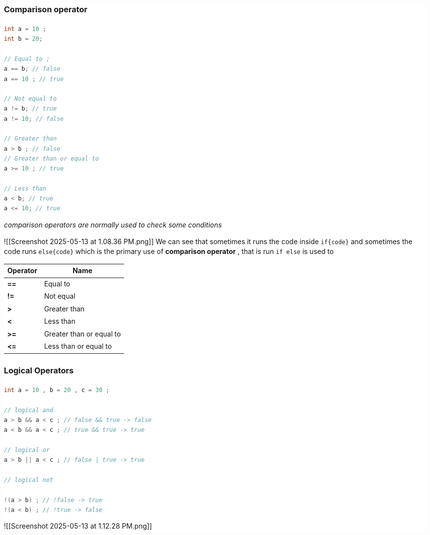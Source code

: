 ### Comparison operator 



```cpp
int a = 10 ;
int b = 20;

// Equal to ;
a == b; // false 
a == 10 ; // true 

// Not equal to 
a != b; // true
a != 10; // false

// Greater than 
a > b ; // false
// Greater than or equal to 
a >= 10 ; // true 

// Less than 
a < b; // true 
a <= 10; // true
```

*comparison operators are normally used to check some conditions*

![[Screenshot 2025-05-13 at 1.08.36 PM.png]]
We can see that sometimes it runs the code inside `if{code}` and sometimes the code runs `else{code}` which is the primary use of **comparison operator** , that is run `if else` is used to 

| Operator | Name                     |
| -------- | ------------------------ |
| **==**   | Equal to                 |
| **!=**   | Not equal                |
| **>**    | Greater than             |
| **<**    | Less than                |
| **>=**   | Greater than or equal to |
| **<=**   | Less than or equal to    |

### Logical Operators

```cpp
int a = 10 , b = 20 , c = 30 ;

// logical and 
a > b && a < c ; // false && true -> false
a < b && a < c ; // true && true -> true 

// logical or 
a > b || a < c ; // false | true -> true 

// logical not

!(a > b) ; // !false -> true 
!(a < b) ; // !true -> false 
```
![[Screenshot 2025-05-13 at 1.12.28 PM.png]]


 [^1]: OS means operating system, which is the programs that allows you to interract with your computer 